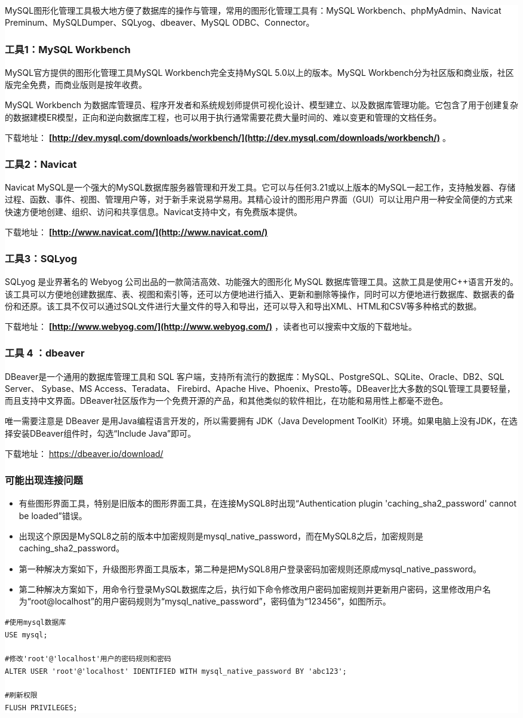 MySQL图形化管理工具极大地方便了数据库的操作与管理，常用的图形化管理工具有：MySQL Workbench、phpMyAdmin、Navicat Preminum、MySQLDumper、SQLyog、dbeaver、MySQL ODBC、Connector。

### 工具1：MySQL Workbench

MySQL官方提供的图形化管理工具MySQL Workbench完全支持MySQL 5.0以上的版本。MySQL Workbench分为社区版和商业版，社区版完全免费，而商业版则是按年收费。

MySQL Workbench 为数据库管理员、程序开发者和系统规划师提供可视化设计、模型建立、以及数据库管理功能。它包含了用于创建复杂的数据建模ER模型，正向和逆向数据库工程，也可以用于执行通常需要花费大量时间的、难以变更和管理的文档任务。

下载地址： **[http://dev.mysql.com/downloads/workbench/](http://dev.mysql.com/downloads/workbench/)** 。

### 工具2：Navicat

Navicat MySQL是一个强大的MySQL数据库服务器管理和开发工具。它可以与任何3.21或以上版本的MySQL一起工作，支持触发器、存储过程、函数、事件、视图、管理用户等，对于新手来说易学易用。其精心设计的图形用户界面（GUI）可以让用户用一种安全简便的方式来快速方便地创建、组织、访问和共享信息。Navicat支持中文，有免费版本提供。 

下载地址： **[http://www.navicat.com/](http://www.navicat.com/)** 

### 工具3：SQLyog

SQLyog 是业界著名的 Webyog 公司出品的一款简洁高效、功能强大的图形化 MySQL 数据库管理工具。这款工具是使用C++语言开发的。该工具可以方便地创建数据库、表、视图和索引等，还可以方便地进行插入、更新和删除等操作，同时可以方便地进行数据库、数据表的备份和还原。该工具不仅可以通过SQL文件进行大量文件的导入和导出，还可以导入和导出XML、HTML和CSV等多种格式的数据。 

下载地址： **[http://www.webyog.com/](http://www.webyog.com/)** ，读者也可以搜索中文版的下载地址。


### 工具 4 ：dbeaver

DBeaver是一个通用的数据库管理工具和 SQL 客户端，支持所有流行的数据库：MySQL、PostgreSQL、SQLite、Oracle、DB2、SQL Server、 Sybase、MS Access、Teradata、 Firebird、Apache Hive、Phoenix、Presto等。DBeaver比大多数的SQL管理工具要轻量，而且支持中文界面。DBeaver社区版作为一个免费开源的产品，和其他类似的软件相比，在功能和易用性上都毫不逊色。

唯一需要注意是 DBeaver 是用Java编程语言开发的，所以需要拥有 JDK（Java Development ToolKit）环境。如果电脑上没有JDK，在选择安装DBeaver组件时，勾选“Include Java”即可。

下载地址： https://dbeaver.io/download/

### 可能出现连接问题

- 有些图形界面工具，特别是旧版本的图形界面工具，在连接MySQL8时出现“Authentication plugin 'caching_sha2_password' cannot be loaded”错误。
- 出现这个原因是MySQL8之前的版本中加密规则是mysql_native_password，而在MySQL8之后，加密规则是caching_sha2_password。

- 第一种解决方案如下，升级图形界面工具版本，第二种是把MySQL8用户登录密码加密规则还原成mysql_native_password。

- 第二种解决方案如下，用命令行登录MySQL数据库之后，执行如下命令修改用户密码加密规则并更新用户密码，这里修改用户名为“root@localhost”的用户密码规则为“mysql_native_password”，密码值为“123456”，如图所示。

```mysql
#使用mysql数据库
USE mysql;

#修改'root'@'localhost'用户的密码规则和密码
ALTER USER 'root'@'localhost' IDENTIFIED WITH mysql_native_password BY 'abc123';

#刷新权限
FLUSH PRIVILEGES;
```
